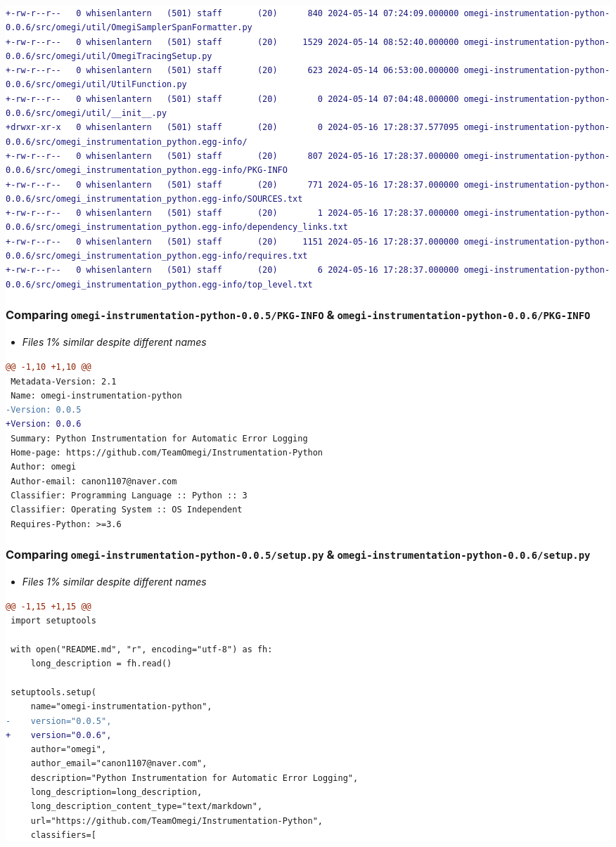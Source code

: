 ```diff
+-rw-r--r--   0 whisenlantern   (501) staff       (20)      840 2024-05-14 07:24:09.000000 omegi-instrumentation-python-0.0.6/src/omegi/util/OmegiSamplerSpanFormatter.py
+-rw-r--r--   0 whisenlantern   (501) staff       (20)     1529 2024-05-14 08:52:40.000000 omegi-instrumentation-python-0.0.6/src/omegi/util/OmegiTracingSetup.py
+-rw-r--r--   0 whisenlantern   (501) staff       (20)      623 2024-05-14 06:53:00.000000 omegi-instrumentation-python-0.0.6/src/omegi/util/UtilFunction.py
+-rw-r--r--   0 whisenlantern   (501) staff       (20)        0 2024-05-14 07:04:48.000000 omegi-instrumentation-python-0.0.6/src/omegi/util/__init__.py
+drwxr-xr-x   0 whisenlantern   (501) staff       (20)        0 2024-05-16 17:28:37.577095 omegi-instrumentation-python-0.0.6/src/omegi_instrumentation_python.egg-info/
+-rw-r--r--   0 whisenlantern   (501) staff       (20)      807 2024-05-16 17:28:37.000000 omegi-instrumentation-python-0.0.6/src/omegi_instrumentation_python.egg-info/PKG-INFO
+-rw-r--r--   0 whisenlantern   (501) staff       (20)      771 2024-05-16 17:28:37.000000 omegi-instrumentation-python-0.0.6/src/omegi_instrumentation_python.egg-info/SOURCES.txt
+-rw-r--r--   0 whisenlantern   (501) staff       (20)        1 2024-05-16 17:28:37.000000 omegi-instrumentation-python-0.0.6/src/omegi_instrumentation_python.egg-info/dependency_links.txt
+-rw-r--r--   0 whisenlantern   (501) staff       (20)     1151 2024-05-16 17:28:37.000000 omegi-instrumentation-python-0.0.6/src/omegi_instrumentation_python.egg-info/requires.txt
+-rw-r--r--   0 whisenlantern   (501) staff       (20)        6 2024-05-16 17:28:37.000000 omegi-instrumentation-python-0.0.6/src/omegi_instrumentation_python.egg-info/top_level.txt
```

### Comparing `omegi-instrumentation-python-0.0.5/PKG-INFO` & `omegi-instrumentation-python-0.0.6/PKG-INFO`

 * *Files 1% similar despite different names*

```diff
@@ -1,10 +1,10 @@
 Metadata-Version: 2.1
 Name: omegi-instrumentation-python
-Version: 0.0.5
+Version: 0.0.6
 Summary: Python Instrumentation for Automatic Error Logging
 Home-page: https://github.com/TeamOmegi/Instrumentation-Python
 Author: omegi
 Author-email: canon1107@naver.com
 Classifier: Programming Language :: Python :: 3
 Classifier: Operating System :: OS Independent
 Requires-Python: >=3.6
```

### Comparing `omegi-instrumentation-python-0.0.5/setup.py` & `omegi-instrumentation-python-0.0.6/setup.py`

 * *Files 1% similar despite different names*

```diff
@@ -1,15 +1,15 @@
 import setuptools
 
 with open("README.md", "r", encoding="utf-8") as fh:
     long_description = fh.read()
 
 setuptools.setup(
     name="omegi-instrumentation-python",
-    version="0.0.5",
+    version="0.0.6",
     author="omegi",
     author_email="canon1107@naver.com",
     description="Python Instrumentation for Automatic Error Logging",
     long_description=long_description,
     long_description_content_type="text/markdown",
     url="https://github.com/TeamOmegi/Instrumentation-Python",
     classifiers=[
```